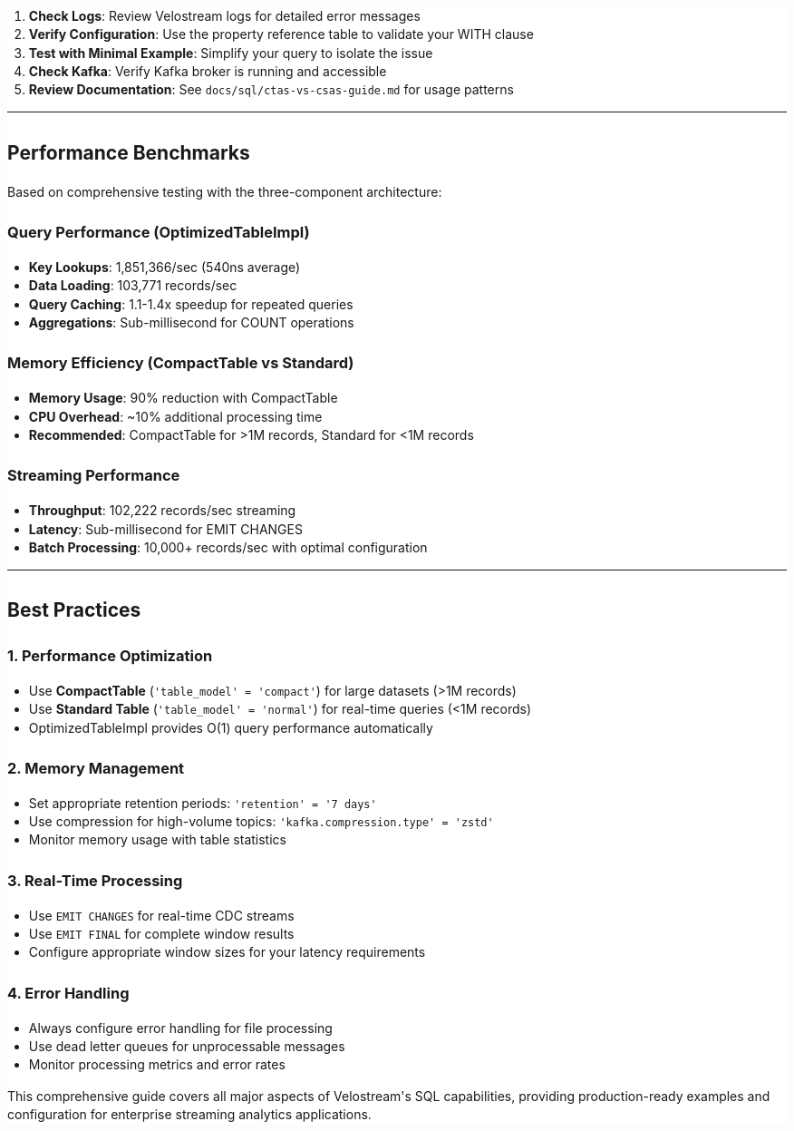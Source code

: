1. **Check Logs**: Review Velostream logs for detailed error messages
2. **Verify Configuration**: Use the property reference table to validate your WITH clause
3. **Test with Minimal Example**: Simplify your query to isolate the issue
4. **Check Kafka**: Verify Kafka broker is running and accessible
5. **Review Documentation**: See `docs/sql/ctas-vs-csas-guide.md` for usage patterns

---

## Performance Benchmarks

Based on comprehensive testing with the three-component architecture:

### Query Performance (OptimizedTableImpl)
- **Key Lookups**: 1,851,366/sec (540ns average)
- **Data Loading**: 103,771 records/sec
- **Query Caching**: 1.1-1.4x speedup for repeated queries
- **Aggregations**: Sub-millisecond for COUNT operations

### Memory Efficiency (CompactTable vs Standard)
- **Memory Usage**: 90% reduction with CompactTable
- **CPU Overhead**: ~10% additional processing time
- **Recommended**: CompactTable for >1M records, Standard for <1M records

### Streaming Performance
- **Throughput**: 102,222 records/sec streaming
- **Latency**: Sub-millisecond for EMIT CHANGES
- **Batch Processing**: 10,000+ records/sec with optimal configuration

---

## Best Practices

### 1. Performance Optimization
- Use **CompactTable** (`'table_model' = 'compact'`) for large datasets (>1M records)
- Use **Standard Table** (`'table_model' = 'normal'`) for real-time queries (<1M records)
- OptimizedTableImpl provides O(1) query performance automatically

### 2. Memory Management
- Set appropriate retention periods: `'retention' = '7 days'`
- Use compression for high-volume topics: `'kafka.compression.type' = 'zstd'`
- Monitor memory usage with table statistics

### 3. Real-Time Processing
- Use `EMIT CHANGES` for real-time CDC streams
- Use `EMIT FINAL` for complete window results
- Configure appropriate window sizes for your latency requirements

### 4. Error Handling
- Always configure error handling for file processing
- Use dead letter queues for unprocessable messages
- Monitor processing metrics and error rates

This comprehensive guide covers all major aspects of Velostream's SQL capabilities, providing production-ready examples and configuration for enterprise streaming analytics applications.